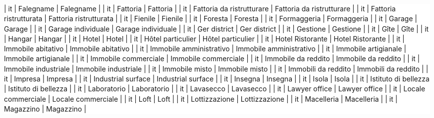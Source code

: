 | it | Falegname | Falegname |
| it | Fattoria | Fattoria |
| it | Fattoria da ristrutturare | Fattoria da ristrutturare |
| it | Fattoria ristrutturata | Fattoria ristrutturata |
| it | Fienile | Fienile |
| it | Foresta | Foresta |
| it | Formaggeria  | Formaggeria  |
| it | Garage | Garage |
| it | Garage individuale | Garage individuale |
| it | Ger district | Ger district |
| it | Gestione | Gestione |
| it | Gîte | Gîte |
| it | Hangar | Hangar |
| it | Hotel | Hotel |
| it | Hôtel particulier | Hôtel particulier |
| it | Hotel Ristorante | Hotel Ristorante |
| it | Immobile abitativo | Immobile abitativo |
| it | Immobile amministrativo | Immobile amministrativo |
| it | Immobile artigianale | Immobile artigianale |
| it | Immobile commerciale | Immobile commerciale |
| it | Immobile da reddito | Immobile da reddito |
| it | Immobile industriale | Immobile industriale |
| it | Immobile misto | Immobile misto |
| it | Immobili da reddito | Immobili da reddito |
| it | Impresa | Impresa |
| it | Industrial surface | Industrial surface |
| it | Insegna | Insegna |
| it | Isola | Isola |
| it | Istituto di bellezza | Istituto di bellezza |
| it | Laboratorio | Laboratorio |
| it | Lavasecco | Lavasecco |
| it | Lawyer office | Lawyer office |
| it | Locale commerciale | Locale commerciale |
| it | Loft | Loft |
| it | Lottizzazione | Lottizzazione |
| it | Macelleria | Macelleria |
| it | Magazzino | Magazzino |